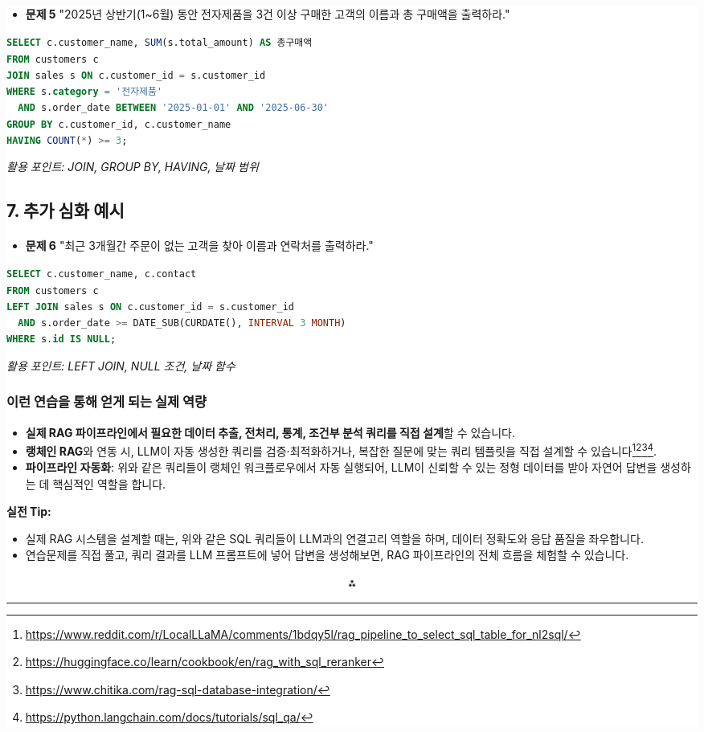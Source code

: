 - **문제 5**
"2025년 상반기(1~6월) 동안 전자제품을 3건 이상 구매한 고객의 이름과 총 구매액을 출력하라."

```sql
SELECT c.customer_name, SUM(s.total_amount) AS 총구매액
FROM customers c
JOIN sales s ON c.customer_id = s.customer_id
WHERE s.category = '전자제품'
  AND s.order_date BETWEEN '2025-01-01' AND '2025-06-30'
GROUP BY c.customer_id, c.customer_name
HAVING COUNT(*) >= 3;
```

*활용 포인트: JOIN, GROUP BY, HAVING, 날짜 범위*

## 7. **추가 심화 예시**

- **문제 6**
"최근 3개월간 주문이 없는 고객을 찾아 이름과 연락처를 출력하라."

```sql
SELECT c.customer_name, c.contact
FROM customers c
LEFT JOIN sales s ON c.customer_id = s.customer_id
  AND s.order_date >= DATE_SUB(CURDATE(), INTERVAL 3 MONTH)
WHERE s.id IS NULL;
```

*활용 포인트: LEFT JOIN, NULL 조건, 날짜 함수*

### **이런 연습을 통해 얻게 되는 실제 역량**

- **실제 RAG 파이프라인에서 필요한 데이터 추출, 전처리, 통계, 조건부 분석 쿼리를 직접 설계**할 수 있습니다.
- **랭체인 RAG**와 연동 시, LLM이 자동 생성한 쿼리를 검증·최적화하거나, 복잡한 질문에 맞는 쿼리 템플릿을 직접 설계할 수 있습니다[^3_1][^3_2][^3_3][^3_4].
- **파이프라인 자동화**: 위와 같은 쿼리들이 랭체인 워크플로우에서 자동 실행되어, LLM이 신뢰할 수 있는 정형 데이터를 받아 자연어 답변을 생성하는 데 핵심적인 역할을 합니다.

**실전 Tip:**

- 실제 RAG 시스템을 설계할 때는, 위와 같은 SQL 쿼리들이 LLM과의 연결고리 역할을 하며, 데이터 정확도와 응답 품질을 좌우합니다.
- 연습문제를 직접 풀고, 쿼리 결과를 LLM 프롬프트에 넣어 답변을 생성해보면, RAG 파이프라인의 전체 흐름을 체험할 수 있습니다.

<div style="text-align: center">⁂</div>

[^3_1]: https://www.reddit.com/r/LocalLLaMA/comments/1bdqy5l/rag_pipeline_to_select_sql_table_for_nl2sql/

[^3_2]: https://huggingface.co/learn/cookbook/en/rag_with_sql_reranker

[^3_3]: https://www.chitika.com/rag-sql-database-integration/

[^3_4]: https://python.langchain.com/docs/tutorials/sql_qa/

[^3_5]: 02-sql-basic.md

[^3_6]: 03-sql-basic.md

[^3_7]: 04-sql-basic.md

[^3_8]: 01-sql-basic.md

[^3_9]: https://www.llamaindex.ai/blog/combining-text-to-sql-with-semantic-search-for-retrieval-augmented-generation-c60af30ec3b

[^3_10]: https://www.janeasystems.com/blog/sql-to-rag-pipeline

[^3_11]: https://www.youtube.com/watch?v=L1o1VPVfbb0

[^3_12]: https://blog.fabric.microsoft.com/en-GB/blog/ai-ready-apps-build-rag-data-pipeline-from-azure-blob-storage-to-sql-database-in-microsoft-fabric-within-minutes/

[^3_13]: https://www.youtube.com/watch?v=5LIfSpr3GDM

[^3_14]: https://blog.fabric.microsoft.com/en/blog/ai-ready-apps-build-rag-data-pipeline-from-azure-blob-storage-to-sql-database-in-microsoft-fabric-within-minutes?ft=All


---


[^1_1]: https://health-coding.tistory.com/93
[^1_2]: https://wikidocs.net/231393
[^1_3]: https://wikidocs.net/261585
[^1_4]: https://mz-moonzoo.tistory.com/94
[^1_5]: https://vstorm.co/glossary/langchain-graph-rag/
[^1_6]: https://selectstar.ai/ko/blog/tech/rag-but-better-kor1/
[^1_7]: https://brunch.co.kr/@@aPda/339
[^1_8]: https://velog.io/@kwon0koang/로컬에서-Llama3-돌리기
[^1_9]: https://brunch.co.kr/@ywkim36/147
[^1_10]: https://baeji77.github.io/llm/langchin/langchain-with-RAG-1/
[^2_1]: 02-sql-basic.md
[^2_2]: 03-sql-basic.md
[^2_3]: 04-sql-basic.md
[^2_4]: 01-sql-basic.md
[^4_1]: https://python.langchain.com/docs/tutorials/sql_qa/
[^4_2]: https://www.linkedin.com/pulse/overcoming-challenges-building-rag-agent-top-susant-mallick-xpl7e
[^4_3]: https://www.chitika.com/rag-sql-database-integration/
[^4_4]: https://myscale.com/blog/mastering-rag-integration-with-sql-databases-step-by-step-guide/
[^4_5]: https://github.com/EddieAtGoogle/SQL-Based-GenAI-Data-Pipeline
[^4_6]: 02-sql-basic.md
[^4_7]: 03-sql-basic.md
[^4_8]: 04-sql-basic.md
[^4_9]: 01-sql-basic.md
[^4_10]: https://www.youtube.com/watch?v=5LIfSpr3GDM
[^4_11]: https://docs.llamaindex.ai/en/stable/examples/pipeline/query_pipeline_sql/
[^4_12]: https://www.reddit.com/r/Rag/comments/1hapggd/rag_for_writing_sql_queries/
[^4_13]: https://arxiv.org/html/2504.13587v1
[^4_14]: https://www.youtube.com/watch?v=L1o1VPVfbb0
[^5_1]: https://python.langchain.com/docs/how_to/sql_prompting/
[^5_2]: https://python.langchain.com/v0.1/docs/use_cases/sql/agents/
[^5_3]: https://github.com/langchain-ai/langchain/discussions/26768
[^5_4]: https://www.amazon.science/publications/sqlgenie-a-practical-llm-based-system-for-reliable-and-efficient-sql-generation
[^5_5]: https://dev.mysql.com/doc/heatwave/en/mys-hw-genai-vector-search.html
[^5_6]: https://community.openai.com/t/the-sql-generated-code-is-30-of-the-times-wrong/118691
[^5_7]: https://developer.ibm.com/articles/awb-sql-evaluation-llm-generated-sql-queries/
[^5_8]: 02-sql-basic.md
[^5_9]: 03-sql-basic.md
[^5_10]: 04-sql-basic.md
[^5_11]: 01-sql-basic.md
[^5_12]: https://github.com/marcominerva/SqlDatabaseVectorSearch
[^5_13]: https://blog.gopenai.com/unveiling-the-magic-behind-langchain-sqlchain-a-deep-dive-48c99301920f
[^5_14]: https://stackoverflow.com/questions/79329032/how-to-improve-column-name-detection-in-openai-gpt-4o-model-for-sql-generation
[^6_1]: https://docs.oracle.com/cd/B19306_01/server.102/b14211/ex_plan.htm
[^6_2]: https://dev.mysql.com/doc/refman/8.2/en/execution-plan-information.html
[^6_3]: https://ai2sql.io/sql-indexing-best-practices-speed-up-your-queries
[^6_4]: https://milvus.io/ai-quick-reference/how-do-indexes-improve-sql-query-performance
[^6_5]: https://www.cockroachlabs.com/blog/sql-performance-best-practices/
[^6_6]: https://velog.io/@mo_ongh/MySQL%EA%B3%BC-%EC%97%B0%EB%8F%99%ED%95%9C-SQLDatabaseChain%EC%82%AC%EC%9A%A9%EB%B2%95
[^6_7]: https://wikidocs.net/234019
[^6_8]: https://python.langchain.com/api_reference/experimental/sql/langchain_experimental.sql.base.SQLDatabaseChain.html
[^6_9]: https://velog.io/@soysoy1125/LLM-Day-22-Text-to-SQL-RAG-시스템-구현
[^6_10]: https://neon.com/postgresql/postgresql-administration/postgresql-row-level-security
[^6_11]: https://www.crunchydata.com/blog/row-level-security-for-tenants-in-postgres
[^6_12]: https://sj-langchain.readthedocs.io/en/latest/tools/langchain.tools.sql_database.tool.QuerySQLCheckerTool.html
[^6_13]: https://python.langchain.com/api_reference/community/tools/langchain_community.tools.spark_sql.tool.QueryCheckerTool.html
[^6_14]: https://python.langchain.com/api_reference/community/tools/langchain_community.tools.sql_database.tool.QuerySQLCheckerTool.html
[^6_15]: https://api.python.langchain.com/en/latest/sql/langchain_experimental.sql.base.SQLDatabaseChain.html
[^6_16]: https://docs.oracle.com/cd/E11882_01/server.112/e41573/ex_plan.htm
[^6_17]: https://rfriend.tistory.com/834
[^6_18]: https://coronasdk.tistory.com/1478
[^6_19]: https://www.cockroachlabs.com/docs/stable/row-level-security
[^6_20]: https://learn.microsoft.com/en-us/sql/relational-databases/performance/execution-plans?view=sql-server-ver17